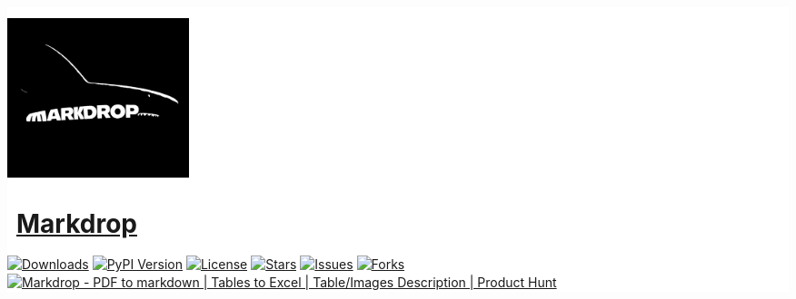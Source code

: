 <p align="left">
  <img src="https://github.com/shoryasethia/markdrop/blob/main/markdrop/src/markdrop-logo.png" alt="Markdrop Logo" width="200" height="200"/>
  <h1 style="display: inline; font-size: 2em; vertical-align: middle; padding-left: 10px; margin: 0;"><a href = "https://github.com/shoryasethia/markdrop">Markdrop</a></h1>
</p>

[![Downloads](https://static.pepy.tech/badge/markdrop)](https://pepy.tech/projects/markdrop)
[![PyPI Version](https://img.shields.io/pypi/v/markdrop)](https://pypi.org/project/markdrop/)
[![License](https://img.shields.io/github/license/shoryasethia/markdrop)](https://github.com/shoryasethia/markdrop/blob/main/LICENSE)
[![Stars](https://img.shields.io/github/stars/shoryasethia/markdrop?style=social)](https://github.com/shoryasethia/markdrop/stargazers)
[![Issues](https://img.shields.io/github/issues/shoryasethia/markdrop)](https://github.com/shoryasethia/markdrop/issues)
[![Forks](https://img.shields.io/github/forks/shoryasethia/markdrop?style=social)](https://github.com/shoryasethia/markdrop/network/members)
<a href="https://www.producthunt.com/posts/markdrop?embed=true&utm_source=badge-featured&utm_medium=badge&utm_souce=badge-markdrop" target="_blank"><img src="https://api.producthunt.com/widgets/embed-image/v1/featured.svg?post_id=919009&theme=dark&t=1740746408634" alt="Markdrop - PDF&#0032;to&#0032;markdown&#0032;&#0124;&#0032;Tables&#0032;to&#0032;Excel&#0032;&#0124;&#0032;Table&#0047;Images&#0032;Description | Product Hunt" style="width: 105px; height: px;"  /></a>
